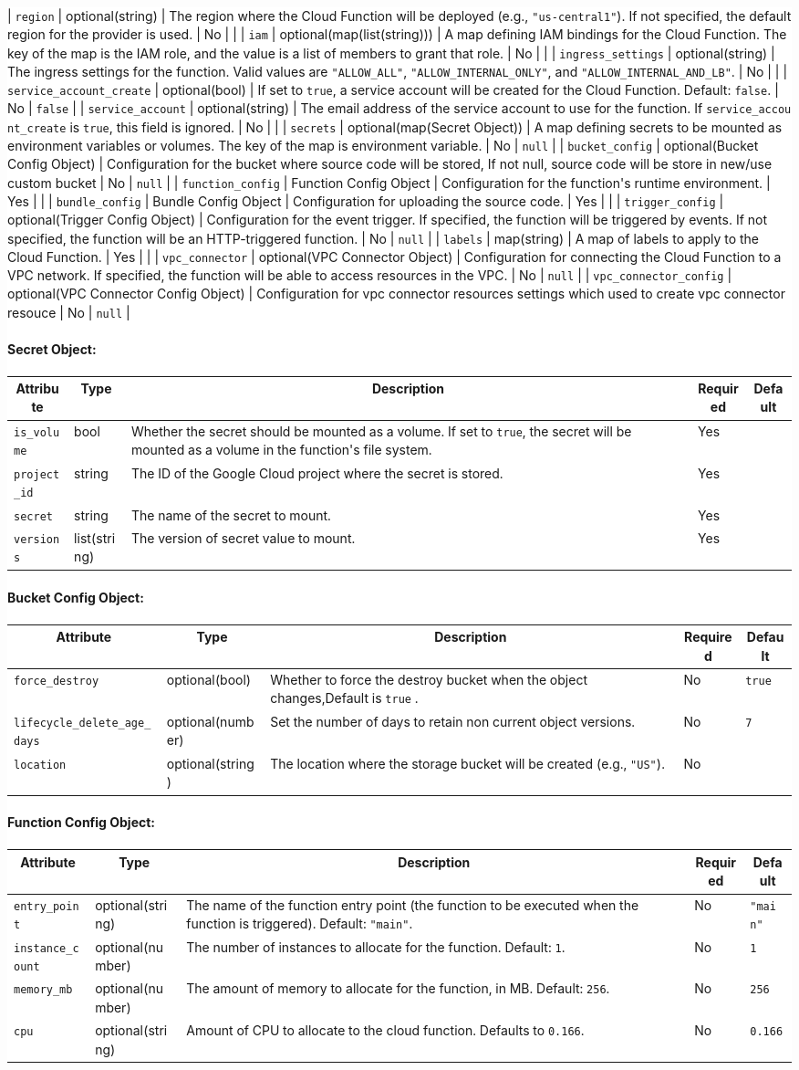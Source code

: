 | `region`               | optional(string)              | The region where the Cloud Function will be deployed (e.g., `"us-central1"`).  If not specified, the default region for the provider is used.                                         | No       |               |
| `iam`                    | optional(map(list(string)))  | A map defining IAM bindings for the Cloud Function. The key of the map is the IAM role, and the value is a list of members to grant that role.                                          | No       |               |
| `ingress_settings`       | optional(string)              | The ingress settings for the function. Valid values are `"ALLOW_ALL"`, `"ALLOW_INTERNAL_ONLY"`, and `"ALLOW_INTERNAL_AND_LB"`.                                                           | No       |               |
| `service_account_create` | optional(bool)              | If set to `true`, a service account will be created for the Cloud Function. Default: `false`.                                                                                              | No       | `false`         |
| `service_account`      | optional(string)                | The email address of the service account to use for the function.  If `service_account_create` is `true`, this field is ignored.                                                                     | No       |               |
| `secrets`              | optional(map(Secret Object))   | A map defining secrets to be mounted as environment variables or volumes.   The key of the map is environment variable. | No       |   `null`          |
| `bucket_config`           | optional(Bucket Config Object) | Configuration for the bucket where source code will be stored,   If not null, source code will be store in new/use custom bucket  | No    | `null`          |
| `function_config`        | Function Config Object       | Configuration for the function's runtime environment.                                                                                                                                | Yes      |               |
| `bundle_config`      | Bundle Config Object         | Configuration for uploading the source code.                                                                                                | Yes      |               |
| `trigger_config`         | optional(Trigger Config Object)  | Configuration for the event trigger. If specified, the function will be triggered by events.  If not specified, the function will be an HTTP-triggered function.                | No       |   `null`          |
| `labels`               | map(string)                  | A map of labels to apply to the Cloud Function.                                                                                                                                         | Yes      |               |
| `vpc_connector` | optional(VPC Connector Object)     | Configuration for connecting the Cloud Function to a VPC network. If specified, the function will be able to access resources in the VPC. | No   | `null`           |
| `vpc_connector_config` | optional(VPC Connector Config Object)     | Configuration for vpc connector resources settings which used to create vpc connector resouce  | No   | `null`          |

#### Secret Object:

| Attribute    | Type    | Description                                                                             | Required | Default |
|------------|---------|-----------------------------------------------------------------------------------------|----------|---------|
| `is_volume`  | bool | Whether the secret should be mounted as a volume.  If set to `true`, the secret will be mounted as a volume in the function's file system.      | Yes      |         |
| `project_id` | string  | The ID of the Google Cloud project where the secret is stored.        | Yes      | |
| `secret` | string | The name of the secret to mount.        | Yes      | |
| `versions` | list(string) | The version of secret value to mount.        | Yes      | |

#### Bucket Config Object:

| Attribute              | Type       | Description                                                                             | Required | Default |
| ---------------------- | ---------- | --------------------------------------------------------------------------------------- | -------- | ------- |
| `force_destroy`     | optional(bool) |  Whether to force the destroy bucket when the object changes,Default is `true` .  | No | `true`    |
| `lifecycle_delete_age_days`| optional(number) |  Set the number of days to retain non current object versions.   | No | `7`       |
| `location`        | optional(string) | The location where the storage bucket will be created (e.g., `"US"`).             | No       |         |

#### Function Config Object:

| Attribute        | Type          | Description                                                                                                  | Required | Default     |
|------------------|---------------|--------------------------------------------------------------------------------------------------------------|----------|-------------|
| `entry_point`     | optional(string) | The name of the function entry point (the function to be executed when the function is triggered). Default: `"main"`.   | No       | `"main"`      |
| `instance_count`  | optional(number) | The number of instances to allocate for the function. Default: `1`.                                                                 | No       | `1`           |
| `memory_mb`       | optional(number) | The amount of memory to allocate for the function, in MB. Default: `256`.                               | No       | `256`         |
| `cpu` | optional(string) |  Amount of CPU to allocate to the cloud function.  Defaults to `0.166`.  | No | `0.166`           |